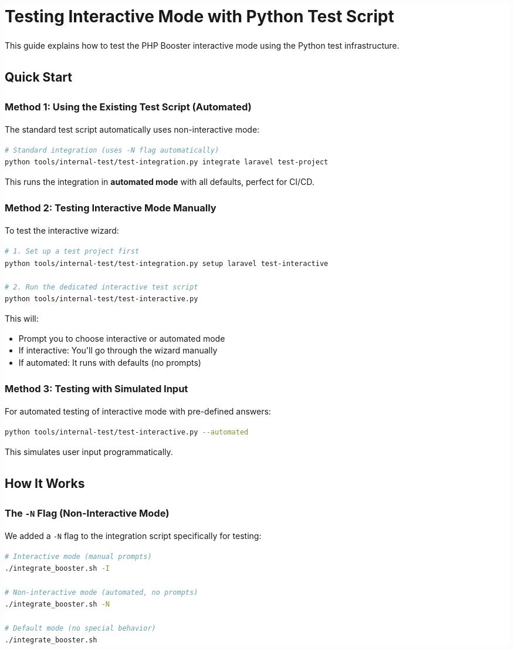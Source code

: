 # Testing Interactive Mode with Python Test Script

This guide explains how to test the PHP Booster interactive mode using the Python test infrastructure.

## Quick Start

### Method 1: Using the Existing Test Script (Automated)

The standard test script automatically uses non-interactive mode:

```bash
# Standard integration (uses -N flag automatically)
python tools/internal-test/test-integration.py integrate laravel test-project
```

This runs the integration in **automated mode** with all defaults, perfect for CI/CD.

### Method 2: Testing Interactive Mode Manually

To test the interactive wizard:

```bash
# 1. Set up a test project first
python tools/internal-test/test-integration.py setup laravel test-interactive

# 2. Run the dedicated interactive test script
python tools/internal-test/test-interactive.py
```

This will:
- Prompt you to choose interactive or automated mode
- If interactive: You'll go through the wizard manually
- If automated: It runs with defaults (no prompts)

### Method 3: Testing with Simulated Input

For automated testing of interactive mode with pre-defined answers:

```bash
python tools/internal-test/test-interactive.py --automated
```

This simulates user input programmatically.

## How It Works

### The `-N` Flag (Non-Interactive Mode)

We added a `-N` flag to the integration script specifically for testing:

```bash
# Interactive mode (manual prompts)
./integrate_booster.sh -I

# Non-interactive mode (automated, no prompts)
./integrate_booster.sh -N

# Default mode (no special behavior)
./integrate_booster.sh
```
